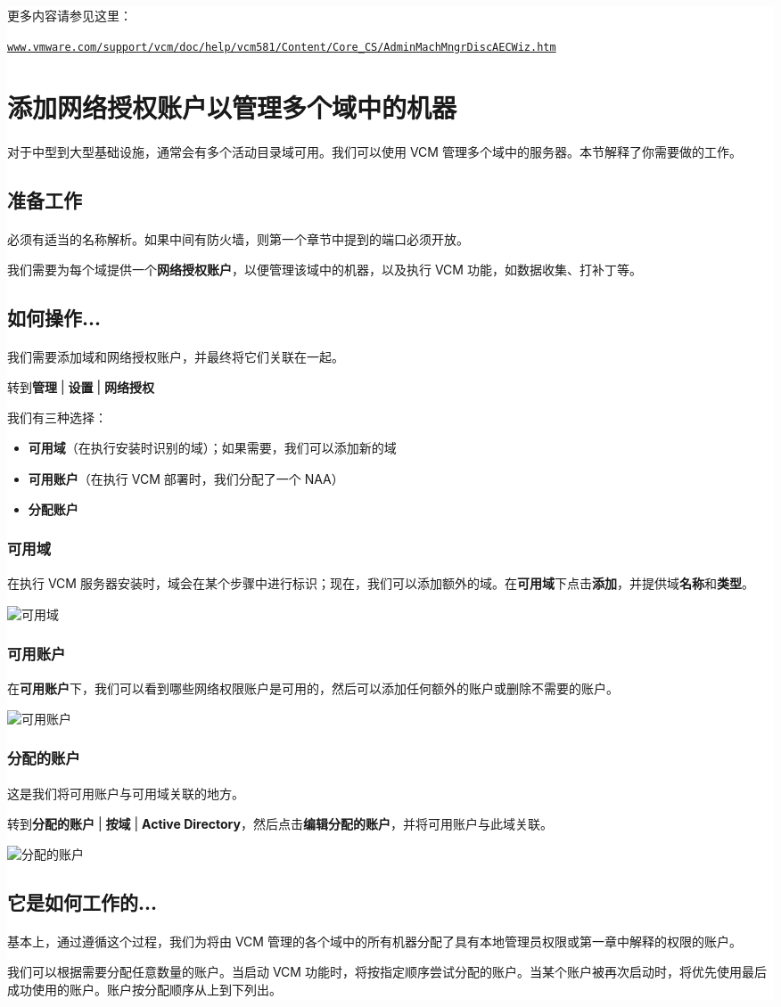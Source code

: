 更多内容请参见这里：

[`www.vmware.com/support/vcm/doc/help/vcm581/Content/Core_CS/AdminMachMngrDiscAECWiz.htm`](https://www.vmware.com/support/vcm/doc/help/vcm581/Content/Core_CS/AdminMachMngrDiscAECWiz.htm)

# 添加网络授权账户以管理多个域中的机器

对于中型到大型基础设施，通常会有多个活动目录域可用。我们可以使用 VCM 管理多个域中的服务器。本节解释了你需要做的工作。

## 准备工作

必须有适当的名称解析。如果中间有防火墙，则第一个章节中提到的端口必须开放。

我们需要为每个域提供一个**网络授权账户**，以便管理该域中的机器，以及执行 VCM 功能，如数据收集、打补丁等。

## 如何操作...

我们需要添加域和网络授权账户，并最终将它们关联在一起。

转到**管理** | **设置** | **网络授权**

我们有三种选择：

+   **可用域**（在执行安装时识别的域）；如果需要，我们可以添加新的域

+   **可用账户**（在执行 VCM 部署时，我们分配了一个 NAA）

+   **分配账户**

### 可用域

在执行 VCM 服务器安装时，域会在某个步骤中进行标识；现在，我们可以添加额外的域。在**可用域**下点击**添加**，并提供域**名称**和**类型**。

![可用域](img/image_02_014.jpg)

### 可用账户

在**可用账户**下，我们可以看到哪些网络权限账户是可用的，然后可以添加任何额外的账户或删除不需要的账户。

![可用账户](img/image_02_015.jpg)

### 分配的账户

这是我们将可用账户与可用域关联的地方。

转到**分配的账户** | **按域** | **Active Directory**，然后点击**编辑分配的账户**，并将可用账户与此域关联。

![分配的账户](img/image_02_016.jpg)

## 它是如何工作的...

基本上，通过遵循这个过程，我们为将由 VCM 管理的各个域中的所有机器分配了具有本地管理员权限或第一章中解释的权限的账户。

我们可以根据需要分配任意数量的账户。当启动 VCM 功能时，将按指定顺序尝试分配的账户。当某个账户被再次启动时，将优先使用最后成功使用的账户。账户按分配顺序从上到下列出。
